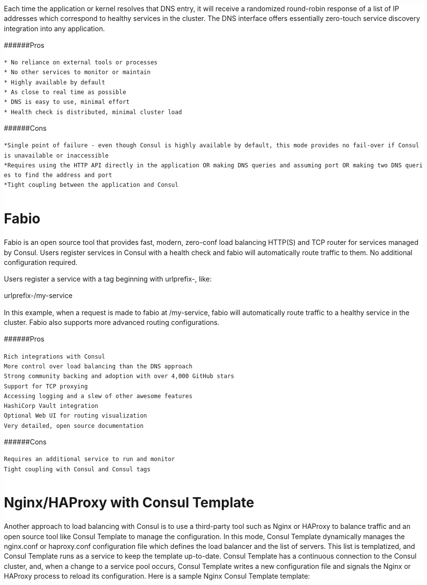 Each time the application or kernel resolves that DNS entry, it will receive a randomized round-robin response of a list of IP addresses which correspond to healthy services in the cluster. The DNS interface offers essentially zero-touch service discovery integration into any application.

######Pros

    * No reliance on external tools or processes
    * No other services to monitor or maintain
    * Highly available by default
    * As close to real time as possible
    * DNS is easy to use, minimal effort
    * Health check is distributed, minimal cluster load

######Cons

    *Single point of failure - even though Consul is highly available by default, this mode provides no fail-over if Consul is unavailable or inaccessible
    *Requires using the HTTP API directly in the application OR making DNS queries and assuming port OR making two DNS queries to find the address and port
    *Tight coupling between the application and Consul

# Fabio

Fabio is an open source tool that provides fast, modern, zero-conf load balancing HTTP(S) and TCP router for services managed by Consul. Users register services in Consul with a health check and fabio will automatically route traffic to them. No additional configuration required.

Users register a service with a tag beginning with urlprefix-, like:

urlprefix-/my-service

In this example, when a request is made to fabio at /my-service, fabio will automatically route traffic to a healthy service in the cluster. Fabio also supports more advanced routing configurations.

######Pros

    Rich integrations with Consul
    More control over load balancing than the DNS approach
    Strong community backing and adoption with over 4,000 GitHub stars
    Support for TCP proxying
    Accessing logging and a slew of other awesome features
    HashiCorp Vault integration
    Optional Web UI for routing visualization
    Very detailed, open source documentation

######Cons

    Requires an additional service to run and monitor
    Tight coupling with Consul and Consul tags

# Nginx/HAProxy with Consul Template

Another approach to load balancing with Consul is to use a third-party tool such as Nginx or HAProxy to balance traffic and an open source tool like Consul Template to manage the configuration. In this mode, Consul Template dynamically manages the nginx.conf or haproxy.conf configuration file which defines the load balancer and the list of servers. This list is templatized, and Consul Template runs as a service to keep the template up-to-date. Consul Template has a continuous connection to the Consul cluster, and, when a change to a service pool occurs, Consul Template writes a new configuration file and signals the Nginx or HAProxy process to reload its configuration. Here is a sample Nginx Consul Template template:
